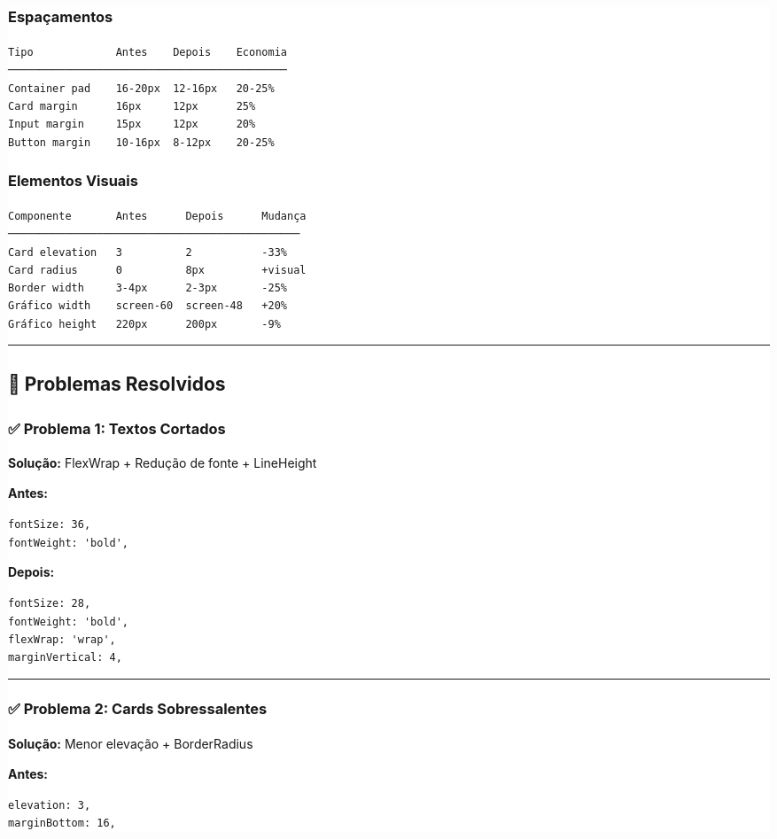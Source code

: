 ### Espaçamentos
```
Tipo             Antes    Depois    Economia
────────────────────────────────────────────
Container pad    16-20px  12-16px   20-25%
Card margin      16px     12px      25%
Input margin     15px     12px      20%
Button margin    10-16px  8-12px    20-25%
```

### Elementos Visuais
```
Componente       Antes      Depois      Mudança
──────────────────────────────────────────────
Card elevation   3          2           -33%
Card radius      0          8px         +visual
Border width     3-4px      2-3px       -25%
Gráfico width    screen-60  screen-48   +20%
Gráfico height   220px      200px       -9%
```

---

## 🎯 Problemas Resolvidos

### ✅ Problema 1: Textos Cortados
**Solução:** FlexWrap + Redução de fonte + LineHeight

**Antes:**
```tsx
fontSize: 36,
fontWeight: 'bold',
```

**Depois:**
```tsx
fontSize: 28,
fontWeight: 'bold',
flexWrap: 'wrap',
marginVertical: 4,
```

---

### ✅ Problema 2: Cards Sobressalentes
**Solução:** Menor elevação + BorderRadius

**Antes:**
```tsx
elevation: 3,
marginBottom: 16,
```

